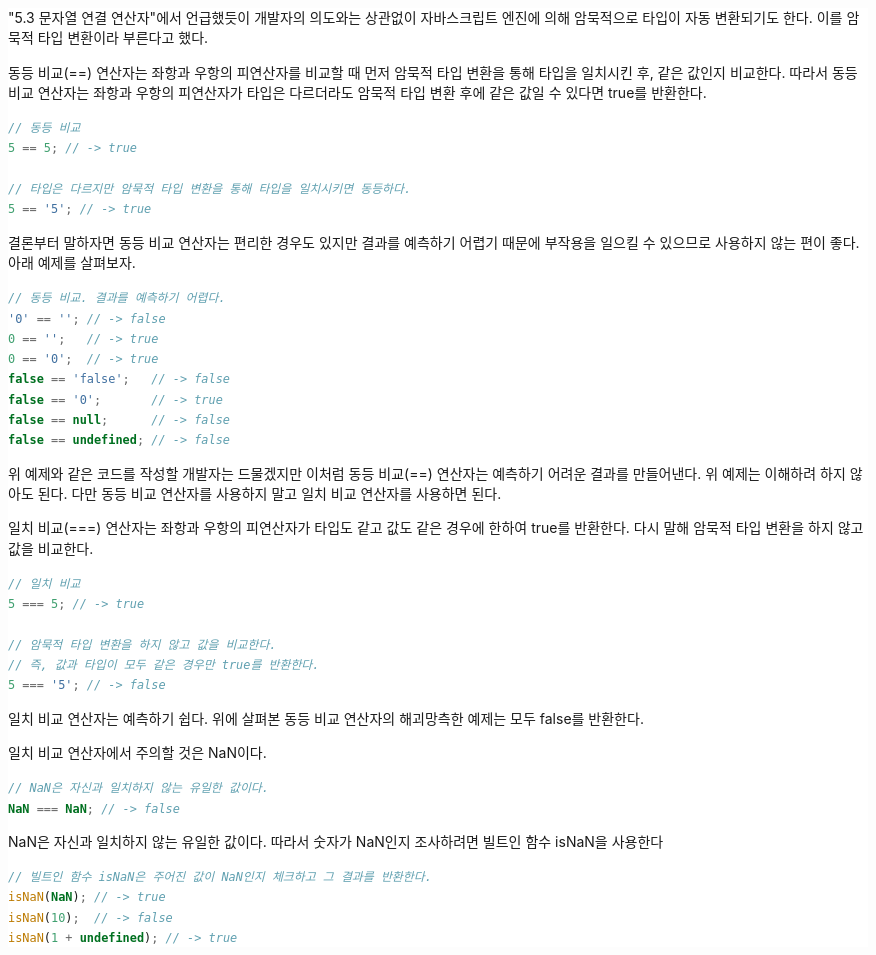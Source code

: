 "5.3 문자열 연결 연산자"에서 언급했듯이 개발자의 의도와는 상관없이 자바스크립트 엔진에 의해 암묵적으로 타입이 자동 변환되기도 한다. 이를 암묵적 타입 변환이라 부른다고 했다.

동등 비교(==) 연산자는 좌항과 우항의 피연산자를 비교할 때 먼저 암묵적 타입 변환을 통해 타입을 일치시킨 후, 같은 값인지 비교한다. 따라서 동등 비교 연산자는 좌항과 우항의 피연산자가 타입은 다르더라도 암묵적 타입 변환 후에 같은 값일 수 있다면 true를 반환한다.

```javascript
// 동등 비교
5 == 5; // -> true

// 타입은 다르지만 암묵적 타입 변환을 통해 타입을 일치시키면 동등하다.
5 == '5'; // -> true
```

결론부터 말하자면 동등 비교 연산자는 편리한 경우도 있지만 결과를 예측하기 어렵기 때문에 부작용을 일으킬 수 있으므로 사용하지 않는 편이 좋다. 아래 예제를 살펴보자.

```javascript
// 동등 비교. 결과를 예측하기 어렵다.
'0' == ''; // -> false
0 == '';   // -> true
0 == '0';  // -> true
false == 'false';   // -> false
false == '0';       // -> true
false == null;      // -> false
false == undefined; // -> false
```

위 예제와 같은 코드를 작성할 개발자는 드물겠지만 이처럼 동등 비교(==) 연산자는 예측하기 어려운 결과를 만들어낸다. 위 예제는 이해하려 하지 않아도 된다. 다만 동등 비교 연산자를 사용하지 말고 일치 비교 연산자를 사용하면 된다.

일치 비교(===) 연산자는 좌항과 우항의 피연산자가 타입도 같고 값도 같은 경우에 한하여 true를 반환한다. 다시 말해 암묵적 타입 변환을 하지 않고 값을 비교한다.

```javascript
// 일치 비교
5 === 5; // -> true

// 암묵적 타입 변환을 하지 않고 값을 비교한다.
// 즉, 값과 타입이 모두 같은 경우만 true를 반환한다.
5 === '5'; // -> false
```

일치 비교 연산자는 예측하기 쉽다. 위에 살펴본 동등 비교 연산자의 해괴망측한 예제는 모두 false를 반환한다.

일치 비교 연산자에서 주의할 것은 NaN이다.

```javascript
// NaN은 자신과 일치하지 않는 유일한 값이다.
NaN === NaN; // -> false
```

NaN은 자신과 일치하지 않는 유일한 값이다. 따라서 숫자가 NaN인지 조사하려면 빌트인 함수 isNaN을 사용한다

```javascript
// 빌트인 함수 isNaN은 주어진 값이 NaN인지 체크하고 그 결과를 반환한다.
isNaN(NaN); // -> true
isNaN(10);  // -> false
isNaN(1 + undefined); // -> true
```

